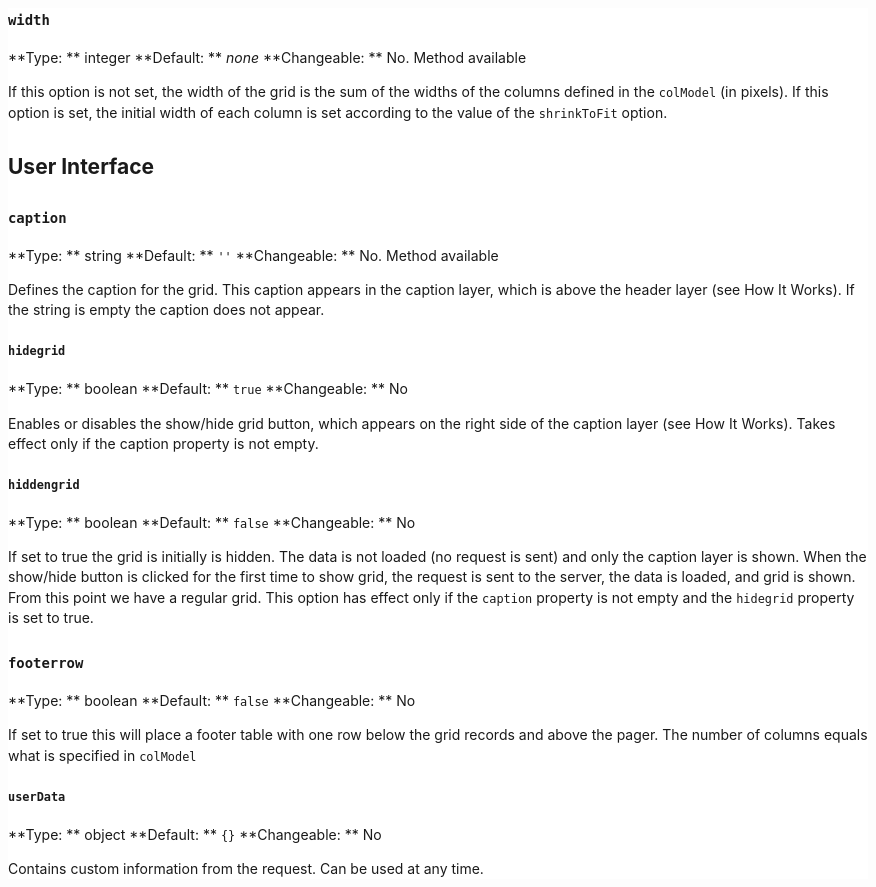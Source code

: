 ### `width`
**Type: ** integer
**Default: ** _none_
**Changeable: ** No. Method available

If this option is not set, the width of the grid is the sum of the widths of the columns defined in the `colModel` (in pixels). If this option is set, the initial width of each column is set according to the value of the `shrinkToFit` option.

## User Interface

### `caption`
**Type: ** string
**Default: ** `''`
**Changeable: ** No. Method available

Defines the caption for the grid. This caption appears in the caption layer, which is above the header layer (see How It Works). If the string is empty the caption does not appear.

#### `hidegrid`
**Type: ** boolean
**Default: ** `true`
**Changeable: ** No

Enables or disables the show/hide grid button, which appears on the right side of the caption layer (see How It Works). Takes effect only if the caption property is not empty.

#### `hiddengrid`
**Type: ** boolean
**Default: ** `false`
**Changeable: ** No

If set to true the grid is initially is hidden. The data is not loaded (no request is sent) and only the caption layer is shown. When the show/hide button is clicked for the first time to show grid, the request is sent to the server, the data is loaded, and grid is shown. From this point we have a regular grid. This option has effect only if the `caption` property is not empty and the `hidegrid` property is set to true.

### `footerrow`
**Type: ** boolean
**Default: ** `false`
**Changeable: ** No

If set to true this will place a footer table with one row below the grid records and above the pager. The number of columns equals what is specified in `colModel`

#### `userData`
**Type: ** object
**Default: ** `{}`
**Changeable: ** No

Contains custom information from the request. Can be used at any time.

